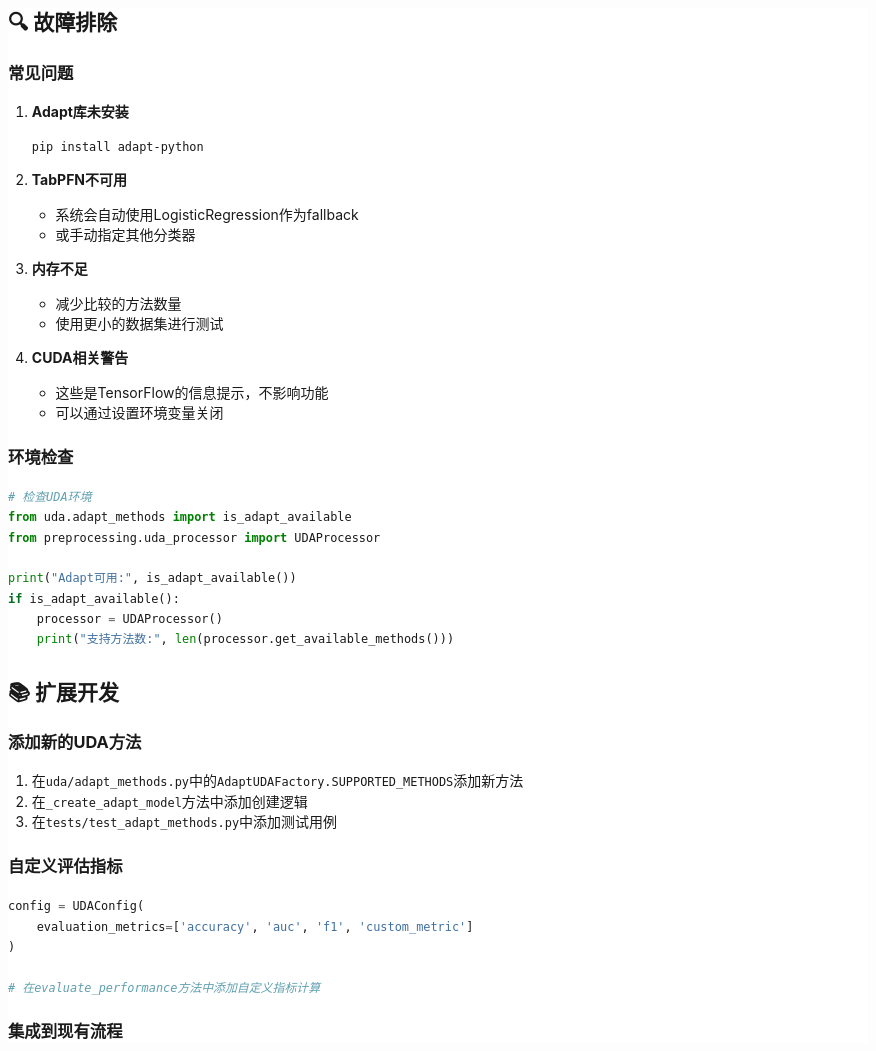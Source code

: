 ## 🔍 故障排除

### 常见问题

1. **Adapt库未安装**
   ```bash
   pip install adapt-python
   ```

2. **TabPFN不可用**
   - 系统会自动使用LogisticRegression作为fallback
   - 或手动指定其他分类器

3. **内存不足**
   - 减少比较的方法数量
   - 使用更小的数据集进行测试

4. **CUDA相关警告**
   - 这些是TensorFlow的信息提示，不影响功能
   - 可以通过设置环境变量关闭

### 环境检查

```python
# 检查UDA环境
from uda.adapt_methods import is_adapt_available
from preprocessing.uda_processor import UDAProcessor

print("Adapt可用:", is_adapt_available())
if is_adapt_available():
    processor = UDAProcessor()
    print("支持方法数:", len(processor.get_available_methods()))
```

## 📚 扩展开发

### 添加新的UDA方法

1. 在`uda/adapt_methods.py`中的`AdaptUDAFactory.SUPPORTED_METHODS`添加新方法
2. 在`_create_adapt_model`方法中添加创建逻辑
3. 在`tests/test_adapt_methods.py`中添加测试用例

### 自定义评估指标

```python
config = UDAConfig(
    evaluation_metrics=['accuracy', 'auc', 'f1', 'custom_metric']
)

# 在evaluate_performance方法中添加自定义指标计算
```

### 集成到现有流程
